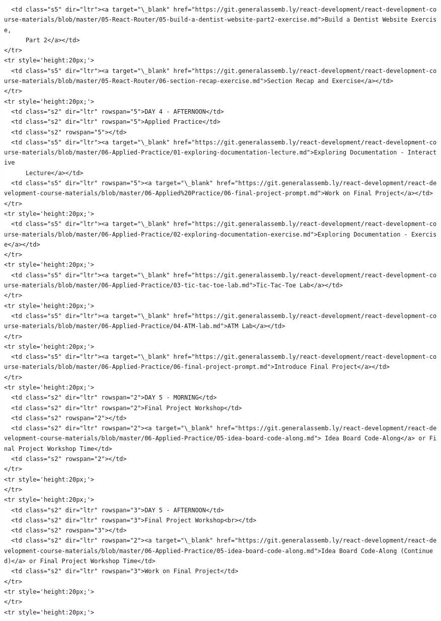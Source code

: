       <td class="s5" dir="ltr"><a target="\_blank" href="https://git.generalassemb.ly/react-development/react-development-course-materials/blob/master/05-React-Router/05-build-a-dentist-website-part2-exercise.md">Build a Dentist Website Exercise,
          Part 2</a></td>
    </tr>
    <tr style='height:20px;'>
      <td class="s5" dir="ltr"><a target="\_blank" href="https://git.generalassemb.ly/react-development/react-development-course-materials/blob/master/05-React-Router/06-section-recap-exercise.md">Section Recap and Exercise</a></td>
    </tr>
    <tr style='height:20px;'>
      <td class="s2" dir="ltr" rowspan="5">DAY 4 - AFTERNOON</td>
      <td class="s2" dir="ltr" rowspan="5">Applied Practice</td>
      <td class="s2" rowspan="5"></td>
      <td class="s5" dir="ltr"><a target="\_blank" href="https://git.generalassemb.ly/react-development/react-development-course-materials/blob/master/06-Applied-Practice/01-exploring-documentation-lecture.md">Exploring Documentation - Interactive
          Lecture</a></td>
      <td class="s5" dir="ltr" rowspan="5"><a target="\_blank" href="https://git.generalassemb.ly/react-development/react-development-course-materials/blob/master/06-Applied%20Practice/06-final-project-prompt.md">Work on Final Project</a></td>
    </tr>
    <tr style='height:20px;'>
      <td class="s5" dir="ltr"><a target="\_blank" href="https://git.generalassemb.ly/react-development/react-development-course-materials/blob/master/06-Applied-Practice/02-exploring-documentation-exercise.md">Exploring Documentation - Exercise</a></td>
    </tr>
    <tr style='height:20px;'>
      <td class="s5" dir="ltr"><a target="\_blank" href="https://git.generalassemb.ly/react-development/react-development-course-materials/blob/master/06-Applied-Practice/03-tic-tac-toe-lab.md">Tic-Tac-Toe Lab</a></td>
    </tr>
    <tr style='height:20px;'>
      <td class="s5" dir="ltr"><a target="\_blank" href="https://git.generalassemb.ly/react-development/react-development-course-materials/blob/master/06-Applied-Practice/04-ATM-lab.md">ATM Lab</a></td>
    </tr>
    <tr style='height:20px;'>
      <td class="s5" dir="ltr"><a target="\_blank" href="https://git.generalassemb.ly/react-development/react-development-course-materials/blob/master/06-Applied-Practice/06-final-project-prompt.md">Introduce Final Project</a></td>
    </tr>
    <tr style='height:20px;'>
      <td class="s2" dir="ltr" rowspan="2">DAY 5 - MORNING</td>
      <td class="s2" dir="ltr" rowspan="2">Final Project Workshop</td>
      <td class="s2" rowspan="2"></td>
      <td class="s2" dir="ltr" rowspan="2"><a target="\_blank" href="https://git.generalassemb.ly/react-development/react-development-course-materials/blob/master/06-Applied-Practice/05-idea-board-code-along.md"> Idea Board Code-Along</a> or Final Project Workshop Time</td>
      <td class="s2" rowspan="2"></td>
    </tr>
    <tr style='height:20px;'>
    </tr>
    <tr style='height:20px;'>
      <td class="s2" dir="ltr" rowspan="3">DAY 5 - AFTERNOON</td>
      <td class="s2" dir="ltr" rowspan="3">Final Project Workshop<br></td>
      <td class="s2" rowspan="3"></td>
      <td class="s2" dir="ltr" rowspan="2"><a target="\_blank" href="https://git.generalassemb.ly/react-development/react-development-course-materials/blob/master/06-Applied-Practice/05-idea-board-code-along.md">Idea Board Code-Along (Continued)</a> or Final Project Workshop Time</td>
      <td class="s2" dir="ltr" rowspan="3">Work on Final Project</td>
    </tr>
    <tr style='height:20px;'>
    </tr>
    <tr style='height:20px;'>